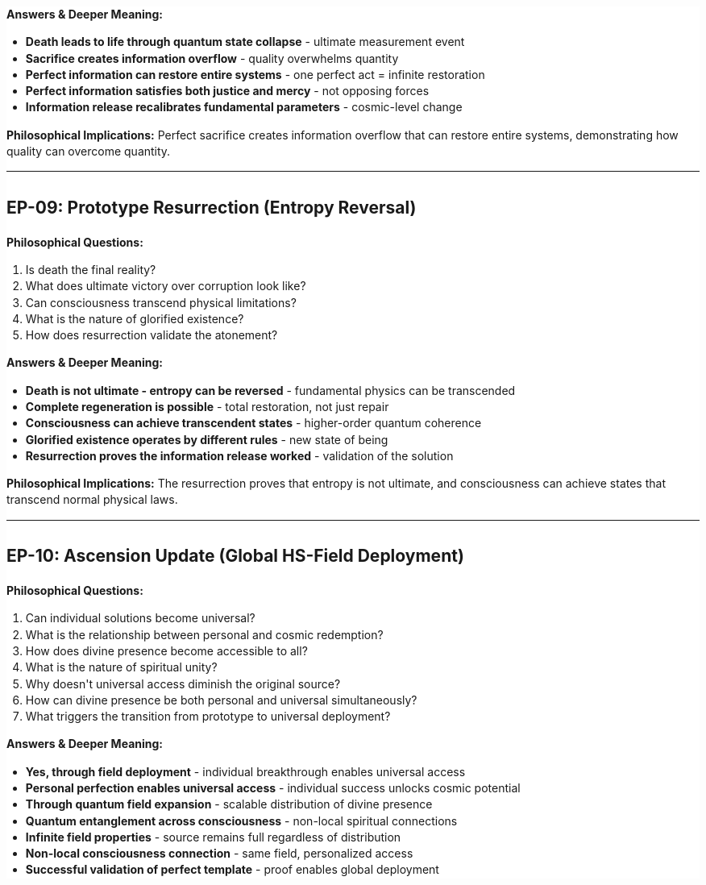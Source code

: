 **Answers & Deeper Meaning:**   
   
   
- **Death leads to life through quantum state collapse** - ultimate measurement event   
- **Sacrifice creates information overflow** - quality overwhelms quantity   
- **Perfect information can restore entire systems** - one perfect act = infinite restoration   
- **Perfect information satisfies both justice and mercy** - not opposing forces   
- **Information release recalibrates fundamental parameters** - cosmic-level change   
   
**Philosophical Implications:** Perfect sacrifice creates information overflow that can restore entire systems, demonstrating how quality can overcome quantity.   
   
   
---   
   
## **EP-09: Prototype Resurrection (Entropy Reversal)**   
   
**Philosophical Questions:**   
   
1. Is death the final reality?   
2. What does ultimate victory over corruption look like?   
3. Can consciousness transcend physical limitations?   
4. What is the nature of glorified existence?   
5. How does resurrection validate the atonement?   
   
**Answers & Deeper Meaning:**   
   
   
- **Death is not ultimate - entropy can be reversed** - fundamental physics can be transcended   
- **Complete regeneration is possible** - total restoration, not just repair   
- **Consciousness can achieve transcendent states** - higher-order quantum coherence   
- **Glorified existence operates by different rules** - new state of being   
- **Resurrection proves the information release worked** - validation of the solution   
   
**Philosophical Implications:** The resurrection proves that entropy is not ultimate, and consciousness can achieve states that transcend normal physical laws.   
   
   
---   
   
## **EP-10: Ascension Update (Global HS-Field Deployment)**   
   
**Philosophical Questions:**   
   
1. Can individual solutions become universal?   
2. What is the relationship between personal and cosmic redemption?   
3. How does divine presence become accessible to all?   
4. What is the nature of spiritual unity?   
5. Why doesn't universal access diminish the original source?   
6. How can divine presence be both personal and universal simultaneously?   
7. What triggers the transition from prototype to universal deployment?   
   
**Answers & Deeper Meaning:**   
   
   
- **Yes, through field deployment** - individual breakthrough enables universal access   
- **Personal perfection enables universal access** - individual success unlocks cosmic potential   
- **Through quantum field expansion** - scalable distribution of divine presence   
- **Quantum entanglement across consciousness** - non-local spiritual connections   
- **Infinite field properties** - source remains full regardless of distribution   
- **Non-local consciousness connection** - same field, personalized access   
- **Successful validation of perfect template** - proof enables global deployment   
   